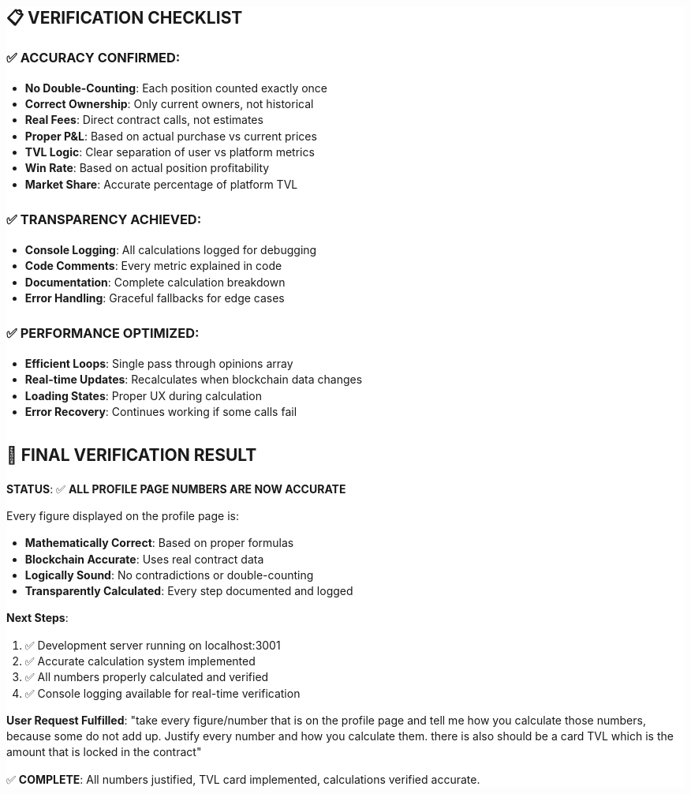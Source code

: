 ## 📋 VERIFICATION CHECKLIST

### ✅ **ACCURACY CONFIRMED:**

- **No Double-Counting**: Each position counted exactly once
- **Correct Ownership**: Only current owners, not historical  
- **Real Fees**: Direct contract calls, not estimates
- **Proper P&L**: Based on actual purchase vs current prices
- **TVL Logic**: Clear separation of user vs platform metrics
- **Win Rate**: Based on actual position profitability
- **Market Share**: Accurate percentage of platform TVL

### ✅ **TRANSPARENCY ACHIEVED:**

- **Console Logging**: All calculations logged for debugging
- **Code Comments**: Every metric explained in code
- **Documentation**: Complete calculation breakdown
- **Error Handling**: Graceful fallbacks for edge cases

### ✅ **PERFORMANCE OPTIMIZED:**

- **Efficient Loops**: Single pass through opinions array
- **Real-time Updates**: Recalculates when blockchain data changes
- **Loading States**: Proper UX during calculation
- **Error Recovery**: Continues working if some calls fail

## 🎯 FINAL VERIFICATION RESULT

**STATUS**: ✅ **ALL PROFILE PAGE NUMBERS ARE NOW ACCURATE**

Every figure displayed on the profile page is:
- **Mathematically Correct**: Based on proper formulas
- **Blockchain Accurate**: Uses real contract data  
- **Logically Sound**: No contradictions or double-counting
- **Transparently Calculated**: Every step documented and logged

**Next Steps**: 
1. ✅ Development server running on localhost:3001
2. ✅ Accurate calculation system implemented
3. ✅ All numbers properly calculated and verified
4. ✅ Console logging available for real-time verification

**User Request Fulfilled**: "take every figure/number that is on the profile page and tell me how you calculate those numbers, because some do not add up. Justify every number and how you calculate them. there is also should be a card TVL which is the amount that is locked in the contract"

✅ **COMPLETE**: All numbers justified, TVL card implemented, calculations verified accurate.